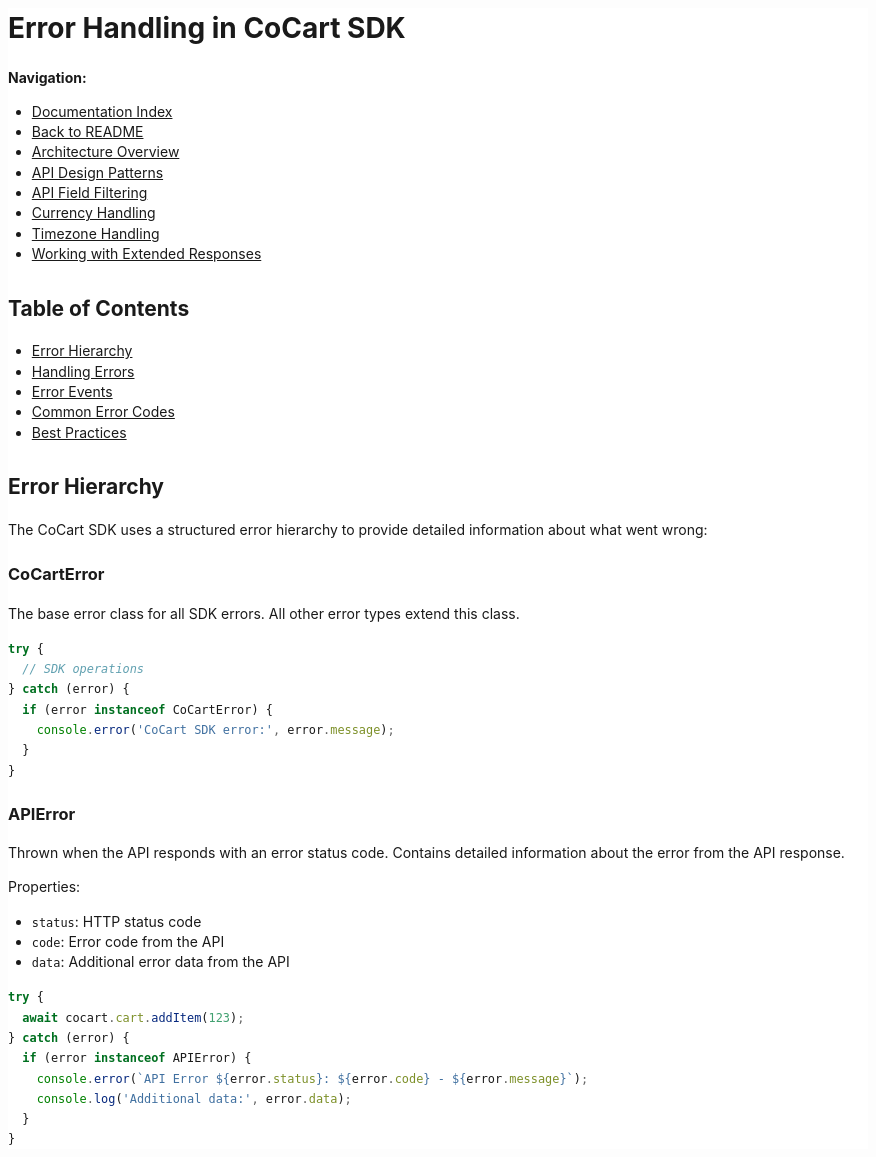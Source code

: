 # Error Handling in CoCart SDK

**Navigation:**
- [Documentation Index](./README.md)
- [Back to README](../README.md)
- [Architecture Overview](./architecture.md)
- [API Design Patterns](./api-design-patterns.md)
- [API Field Filtering](./api-field-filtering.md)
- [Currency Handling](./currency-handling.md)
- [Timezone Handling](./timezone-handling.md)
- [Working with Extended Responses](./working-with-extended-responses.md)

## Table of Contents

- [Error Hierarchy](#error-hierarchy)
- [Handling Errors](#handling-errors)
- [Error Events](#error-events)
- [Common Error Codes](#common-error-codes)
- [Best Practices](#best-practices)

## Error Hierarchy

The CoCart SDK uses a structured error hierarchy to provide detailed information about what went wrong:

### CoCartError

The base error class for all SDK errors. All other error types extend this class.

```typescript
try {
  // SDK operations
} catch (error) {
  if (error instanceof CoCartError) {
    console.error('CoCart SDK error:', error.message);
  }
}
```

### APIError

Thrown when the API responds with an error status code. Contains detailed information about the error from the API response.

Properties:
- `status`: HTTP status code
- `code`: Error code from the API
- `data`: Additional error data from the API

```typescript
try {
  await cocart.cart.addItem(123);
} catch (error) {
  if (error instanceof APIError) {
    console.error(`API Error ${error.status}: ${error.code} - ${error.message}`);
    console.log('Additional data:', error.data);
  }
}
```
